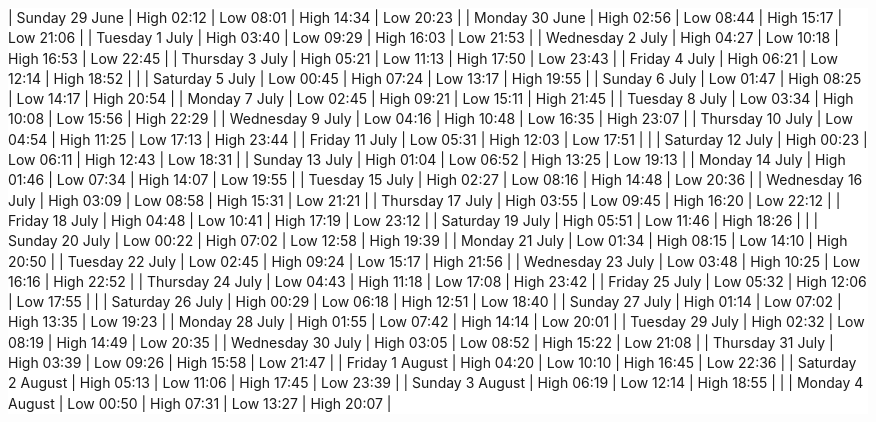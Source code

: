 | Sunday 29 June | High 02:12 | Low 08:01 | High 14:34 | Low 20:23 | 
| Monday 30 June | High 02:56 | Low 08:44 | High 15:17 | Low 21:06 | 
| Tuesday 1 July | High 03:40 | Low 09:29 | High 16:03 | Low 21:53 | 
| Wednesday 2 July | High 04:27 | Low 10:18 | High 16:53 | Low 22:45 | 
| Thursday 3 July | High 05:21 | Low 11:13 | High 17:50 | Low 23:43 | 
| Friday 4 July | High 06:21 | Low 12:14 | High 18:52 |  | 
| Saturday 5 July | Low 00:45 | High 07:24 | Low 13:17 | High 19:55 | 
| Sunday 6 July | Low 01:47 | High 08:25 | Low 14:17 | High 20:54 | 
| Monday 7 July | Low 02:45 | High 09:21 | Low 15:11 | High 21:45 | 
| Tuesday 8 July | Low 03:34 | High 10:08 | Low 15:56 | High 22:29 | 
| Wednesday 9 July | Low 04:16 | High 10:48 | Low 16:35 | High 23:07 | 
| Thursday 10 July | Low 04:54 | High 11:25 | Low 17:13 | High 23:44 | 
| Friday 11 July | Low 05:31 | High 12:03 | Low 17:51 |  | 
| Saturday 12 July | High 00:23 | Low 06:11 | High 12:43 | Low 18:31 | 
| Sunday 13 July | High 01:04 | Low 06:52 | High 13:25 | Low 19:13 | 
| Monday 14 July | High 01:46 | Low 07:34 | High 14:07 | Low 19:55 | 
| Tuesday 15 July | High 02:27 | Low 08:16 | High 14:48 | Low 20:36 | 
| Wednesday 16 July | High 03:09 | Low 08:58 | High 15:31 | Low 21:21 | 
| Thursday 17 July | High 03:55 | Low 09:45 | High 16:20 | Low 22:12 | 
| Friday 18 July | High 04:48 | Low 10:41 | High 17:19 | Low 23:12 | 
| Saturday 19 July | High 05:51 | Low 11:46 | High 18:26 |  | 
| Sunday 20 July | Low 00:22 | High 07:02 | Low 12:58 | High 19:39 | 
| Monday 21 July | Low 01:34 | High 08:15 | Low 14:10 | High 20:50 | 
| Tuesday 22 July | Low 02:45 | High 09:24 | Low 15:17 | High 21:56 | 
| Wednesday 23 July | Low 03:48 | High 10:25 | Low 16:16 | High 22:52 | 
| Thursday 24 July | Low 04:43 | High 11:18 | Low 17:08 | High 23:42 | 
| Friday 25 July | Low 05:32 | High 12:06 | Low 17:55 |  | 
| Saturday 26 July | High 00:29 | Low 06:18 | High 12:51 | Low 18:40 | 
| Sunday 27 July | High 01:14 | Low 07:02 | High 13:35 | Low 19:23 | 
| Monday 28 July | High 01:55 | Low 07:42 | High 14:14 | Low 20:01 | 
| Tuesday 29 July | High 02:32 | Low 08:19 | High 14:49 | Low 20:35 | 
| Wednesday 30 July | High 03:05 | Low 08:52 | High 15:22 | Low 21:08 | 
| Thursday 31 July | High 03:39 | Low 09:26 | High 15:58 | Low 21:47 | 
| Friday 1 August | High 04:20 | Low 10:10 | High 16:45 | Low 22:36 | 
| Saturday 2 August | High 05:13 | Low 11:06 | High 17:45 | Low 23:39 | 
| Sunday 3 August | High 06:19 | Low 12:14 | High 18:55 |  | 
| Monday 4 August | Low 00:50 | High 07:31 | Low 13:27 | High 20:07 | 